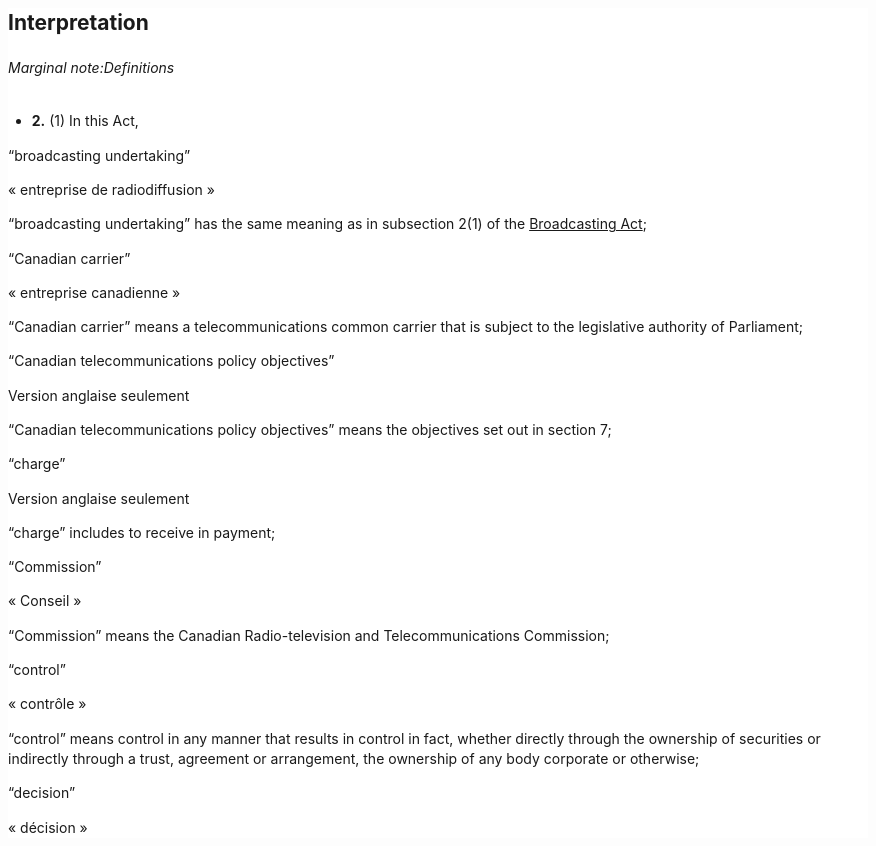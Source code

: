 ## Interpretation

###### Marginal note:Definitions

  * **2.** (1) In this Act,

“broadcasting undertaking”

« entreprise de radiodiffusion »

    

“broadcasting undertaking” has the same meaning as in subsection 2(1) of the
[Broadcasting Act](/eng/acts/B-9.01);

“Canadian carrier”

« entreprise canadienne »

    

“Canadian carrier” means a telecommunications common carrier that is subject
to the legislative authority of Parliament;

“Canadian telecommunications policy objectives”

Version anglaise seulement

    

“Canadian telecommunications policy objectives” means the objectives set out
in section 7;

“charge”

Version anglaise seulement

    

“charge” includes to receive in payment;

“Commission”

« Conseil »

    

“Commission” means the Canadian Radio-television and Telecommunications
Commission;

“control”

« contrôle »

    

“control” means control in any manner that results in control in fact, whether
directly through the ownership of securities or indirectly through a trust,
agreement or arrangement, the ownership of any body corporate or otherwise;

“decision”

« décision »

    
